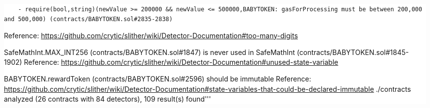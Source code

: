         - require(bool,string)(newValue >= 200000 && newValue <= 500000,BABYTOKEN: gasForProcessing must be between 200,000 and 500,000) (contracts/BABYTOKEN.sol#2835-2838)
Reference: https://github.com/crytic/slither/wiki/Detector-Documentation#too-many-digits

SafeMathInt.MAX_INT256 (contracts/BABYTOKEN.sol#1847) is never used in SafeMathInt (contracts/BABYTOKEN.sol#1845-1902)
Reference: https://github.com/crytic/slither/wiki/Detector-Documentation#unused-state-variable

BABYTOKEN.rewardToken (contracts/BABYTOKEN.sol#2596) should be immutable 
Reference: https://github.com/crytic/slither/wiki/Detector-Documentation#state-variables-that-could-be-declared-immutable
./contracts analyzed (26 contracts with 84 detectors), 109 result(s) found'''
